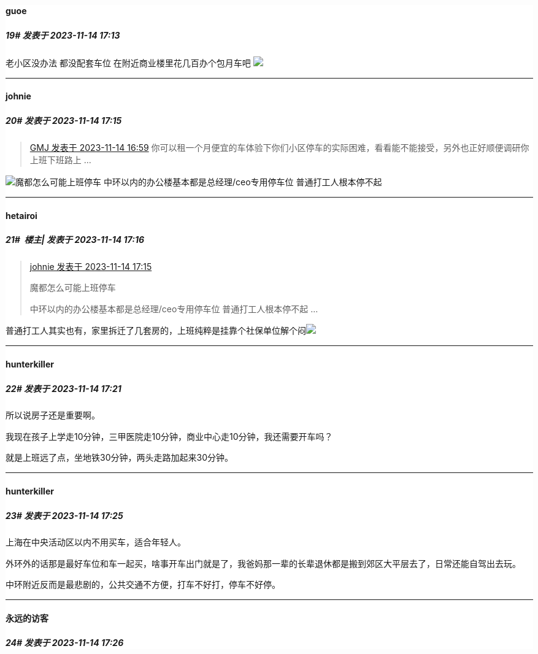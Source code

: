 ####  guoe  
##### 19#       发表于 2023-11-14 17:13

老小区没办法 都没配套车位 在附近商业楼里花几百办个包月车吧 <img src="https://static.saraba1st.com/image/smiley/face2017/009.gif" referrerpolicy="no-referrer">

*****

####  johnie  
##### 20#       发表于 2023-11-14 17:15

<blockquote><a href="httphttps://bbs.saraba1st.com/2b/forum.php?mod=redirect&amp;goto=findpost&amp;pid=63040222&amp;ptid=2160685" target="_blank">GMJ 发表于 2023-11-14 16:59</a>
你可以租一个月便宜的车体验下你们小区停车的实际困难，看看能不能接受，另外也正好顺便调研你上班下班路上 ...</blockquote>
<img src="https://static.saraba1st.com/image/smiley/face2017/067.png" referrerpolicy="no-referrer">魔都怎么可能上班停车
中环以内的办公楼基本都是总经理/ceo专用停车位 普通打工人根本停不起

*****

####  hetairoi  
##### 21#         楼主| 发表于 2023-11-14 17:16

<blockquote><a href="httphttps://bbs.saraba1st.com/2b/forum.php?mod=redirect&amp;goto=findpost&amp;pid=63040428&amp;ptid=2160685" target="_blank">johnie 发表于 2023-11-14 17:15</a>

魔都怎么可能上班停车

中环以内的办公楼基本都是总经理/ceo专用停车位 普通打工人根本停不起 ...</blockquote>
普通打工人其实也有，家里拆迁了几套房的，上班纯粹是挂靠个社保单位解个闷<img src="https://static.saraba1st.com/image/smiley/face2017/067.png" referrerpolicy="no-referrer">

*****

####  hunterkiller  
##### 22#       发表于 2023-11-14 17:21

所以说房子还是重要啊。

我现在孩子上学走10分钟，三甲医院走10分钟，商业中心走10分钟，我还需要开车吗？

就是上班远了点，坐地铁30分钟，两头走路加起来30分钟。

*****

####  hunterkiller  
##### 23#       发表于 2023-11-14 17:25

上海在中央活动区以内不用买车，适合年轻人。

外环外的话那是最好车位和车一起买，啥事开车出门就是了，我爸妈那一辈的长辈退休都是搬到郊区大平层去了，日常还能自驾出去玩。

中环附近反而是最悲剧的，公共交通不方便，打车不好打，停车不好停。

*****

####  永远的访客  
##### 24#       发表于 2023-11-14 17:26
